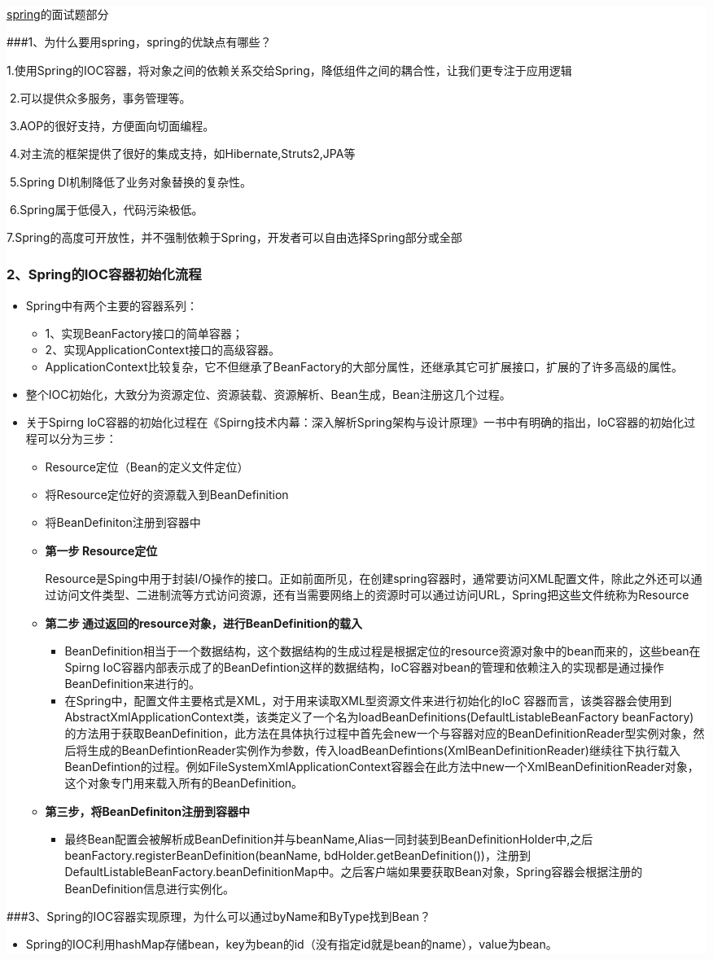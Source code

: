[spring](http://lib.csdn.net/base/javaee)的面试题部分

###1、为什么要用spring，spring的优缺点有哪些？

​	1.使用Spring的IOC容器，将对象之间的依赖关系交给Spring，降低组件之间的耦合性，让我们更专注于应用逻辑

​	2.可以提供众多服务，事务管理等。

​	3.AOP的很好支持，方便面向切面编程。

​	4.对主流的框架提供了很好的集成支持，如Hibernate,Struts2,JPA等

​	5.Spring DI机制降低了业务对象替换的复杂性。

​	6.Spring属于低侵入，代码污染极低。

​	7.Spring的高度可开放性，并不强制依赖于Spring，开发者可以自由选择Spring部分或全部

### 2、Spring的IOC容器初始化流程

- Spring中有两个主要的容器系列：

  - 1、实现BeanFactory接口的简单容器；
  - 2、实现ApplicationContext接口的高级容器。
  - ApplicationContext比较复杂，它不但继承了BeanFactory的大部分属性，还继承其它可扩展接口，扩展的了许多高级的属性。

- 整个IOC初始化，大致分为资源定位、资源装载、资源解析、Bean生成，Bean注册这几个过程。

- 关于Spirng IoC容器的初始化过程在《Spirng技术内幕：深入解析Spring架构与设计原理》一书中有明确的指出，IoC容器的初始化过程可以分为三步：

  - Resource定位（Bean的定义文件定位）

  - 将Resource定位好的资源载入到BeanDefinition

  - 将BeanDefiniton注册到容器中

  - **第一步 Resource定位**

    Resource是Sping中用于封装I/O操作的接口。正如前面所见，在创建spring容器时，通常要访问XML配置文件，除此之外还可以通过访问文件类型、二进制流等方式访问资源，还有当需要网络上的资源时可以通过访问URL，Spring把这些文件统称为Resource

  - **第二步 通过返回的resource对象，进行BeanDefinition的载入**

    - BeanDefinition相当于一个数据结构，这个数据结构的生成过程是根据定位的resource资源对象中的bean而来的，这些bean在Spirng IoC容器内部表示成了的BeanDefintion这样的数据结构，IoC容器对bean的管理和依赖注入的实现都是通过操作BeanDefinition来进行的。
    - 在Spring中，配置文件主要格式是XML，对于用来读取XML型资源文件来进行初始化的IoC 容器而言，该类容器会使用到AbstractXmlApplicationContext类，该类定义了一个名为loadBeanDefinitions(DefaultListableBeanFactory beanFactory) 的方法用于获取BeanDefinition，此方法在具体执行过程中首先会new一个与容器对应的BeanDefinitionReader型实例对象，然后将生成的BeanDefintionReader实例作为参数，传入loadBeanDefintions(XmlBeanDefinitionReader)继续往下执行载入BeanDefintion的过程。例如FileSystemXmlApplicationContext容器会在此方法中new一个XmlBeanDefinitionReader对象，这个对象专门用来载入所有的BeanDefinition。

  - **第三步，将BeanDefiniton注册到容器中**

    - 最终Bean配置会被解析成BeanDefinition并与beanName,Alias一同封装到BeanDefinitionHolder中,之后beanFactory.registerBeanDefinition(beanName, bdHolder.getBeanDefinition())，注册到DefaultListableBeanFactory.beanDefinitionMap中。之后客户端如果要获取Bean对象，Spring容器会根据注册的BeanDefinition信息进行实例化。

###3、Spring的IOC容器实现原理，为什么可以通过byName和ByType找到Bean？

- Spring的IOC利用hashMap存储bean，key为bean的id（没有指定id就是bean的name），value为bean。

